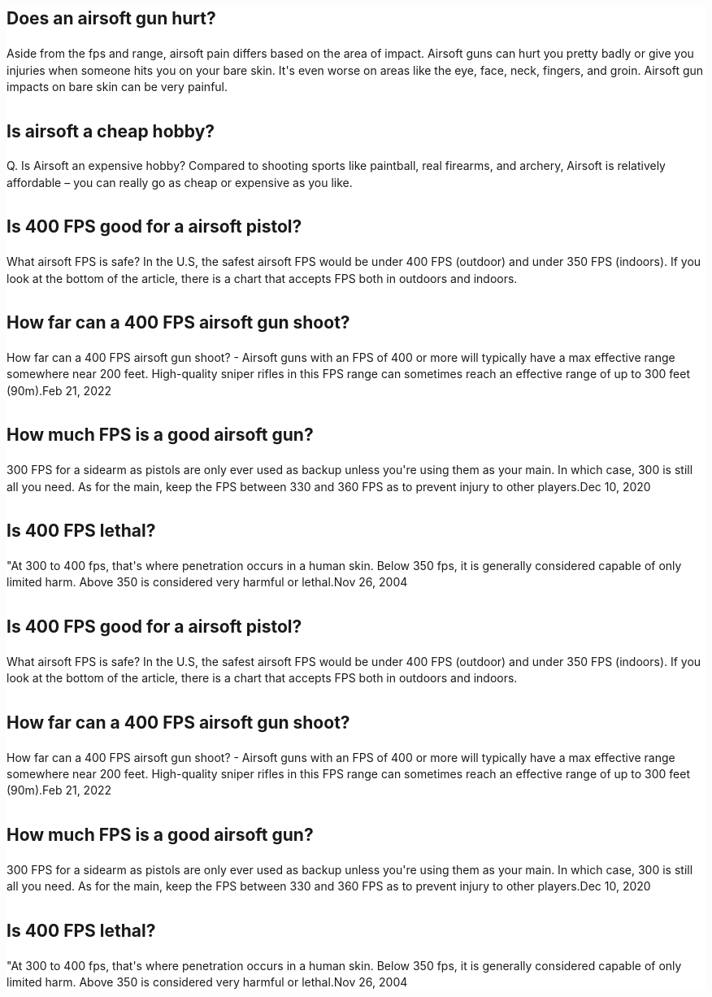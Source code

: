 ## Does an airsoft gun hurt?
Aside from the fps and range, airsoft pain differs based on the area of impact. Airsoft guns can hurt you pretty badly or give you injuries when someone hits you on your bare skin. It's even worse on areas like the eye, face, neck, fingers, and groin. Airsoft gun impacts on bare skin can be very painful.

## Is airsoft a cheap hobby?
Q. Is Airsoft an expensive hobby? Compared to shooting sports like paintball, real firearms, and archery, Airsoft is relatively affordable – you can really go as cheap or expensive as you like.

## Is 400 FPS good for a airsoft pistol?
What airsoft FPS is safe? In the U.S, the safest airsoft FPS would be under 400 FPS (outdoor) and under 350 FPS (indoors). If you look at the bottom of the article, there is a chart that accepts FPS both in outdoors and indoors.

## How far can a 400 FPS airsoft gun shoot?
How far can a 400 FPS airsoft gun shoot? - Airsoft guns with an FPS of 400 or more will typically have a max effective range somewhere near 200 feet. High-quality sniper rifles in this FPS range can sometimes reach an effective range of up to 300 feet (90m).Feb 21, 2022

## How much FPS is a good airsoft gun?
300 FPS for a sidearm as pistols are only ever used as backup unless you're using them as your main. In which case, 300 is still all you need. As for the main, keep the FPS between 330 and 360 FPS as to prevent injury to other players.Dec 10, 2020

## Is 400 FPS lethal?
"At 300 to 400 fps, that's where penetration occurs in a human skin. Below 350 fps, it is generally considered capable of only limited harm. Above 350 is considered very harmful or lethal.Nov 26, 2004

## Is 400 FPS good for a airsoft pistol?
What airsoft FPS is safe? In the U.S, the safest airsoft FPS would be under 400 FPS (outdoor) and under 350 FPS (indoors). If you look at the bottom of the article, there is a chart that accepts FPS both in outdoors and indoors.

## How far can a 400 FPS airsoft gun shoot?
How far can a 400 FPS airsoft gun shoot? - Airsoft guns with an FPS of 400 or more will typically have a max effective range somewhere near 200 feet. High-quality sniper rifles in this FPS range can sometimes reach an effective range of up to 300 feet (90m).Feb 21, 2022

## How much FPS is a good airsoft gun?
300 FPS for a sidearm as pistols are only ever used as backup unless you're using them as your main. In which case, 300 is still all you need. As for the main, keep the FPS between 330 and 360 FPS as to prevent injury to other players.Dec 10, 2020

## Is 400 FPS lethal?
"At 300 to 400 fps, that's where penetration occurs in a human skin. Below 350 fps, it is generally considered capable of only limited harm. Above 350 is considered very harmful or lethal.Nov 26, 2004

